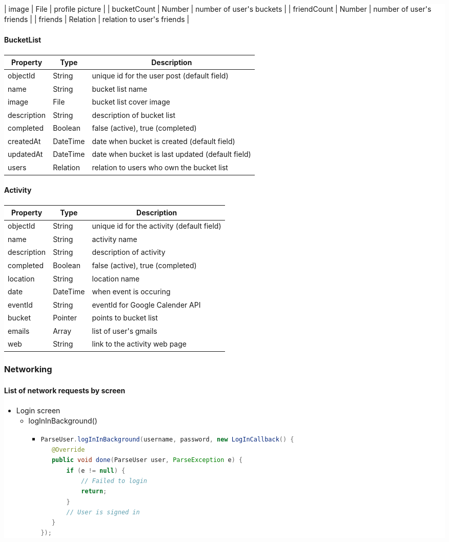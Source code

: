    | image         | File            | profile picture |
   | bucketCount   | Number          | number of user's buckets |
   | friendCount   | Number          | number of user's friends |
   | friends       | Relation<User>  | relation to user's friends |
  
#### BucketList

   | Property      | Type            | Description |
   | ------------- | --------------- | ------------|
   | objectId      | String          | unique id for the user post (default field) |
   | name          | String          | bucket list name |
   | image         | File            | bucket list cover image |
   | description   | String          | description of bucket list |
   | completed     | Boolean         | false (active), true (completed) |
   | createdAt     | DateTime        | date when bucket is created (default field) |
   | updatedAt     | DateTime        | date when bucket is last updated (default field) |
   | users         | Relation<User>  | relation to users who own the bucket list |
   
#### Activity

   | Property      | Type     | Description |
   | ------------- | -------- | ------------|
   | objectId      | String   | unique id for the activity (default field) |
   | name          | String   | activity name |
   | description   | String   | description of activity |
   | completed     | Boolean  | false (active), true (completed) |
   | location      | String   | location name |
   | date          | DateTime | when event is occuring |
   | eventId       | String   | eventId for Google Calender API |
   | bucket        | Pointer  | points to bucket list |
   | emails        | Array    | list of user's gmails |
   | web           | String   | link to the activity web page |


### Networking
#### List of network requests by screen
* Login screen
    * logInInBackground()
       * ```java
         ParseUser.logInInBackground(username, password, new LogInCallback() {
            @Override
            public void done(ParseUser user, ParseException e) {
                if (e != null) {
                    // Failed to login
                    return;
                }
                // User is signed in
            }
         });